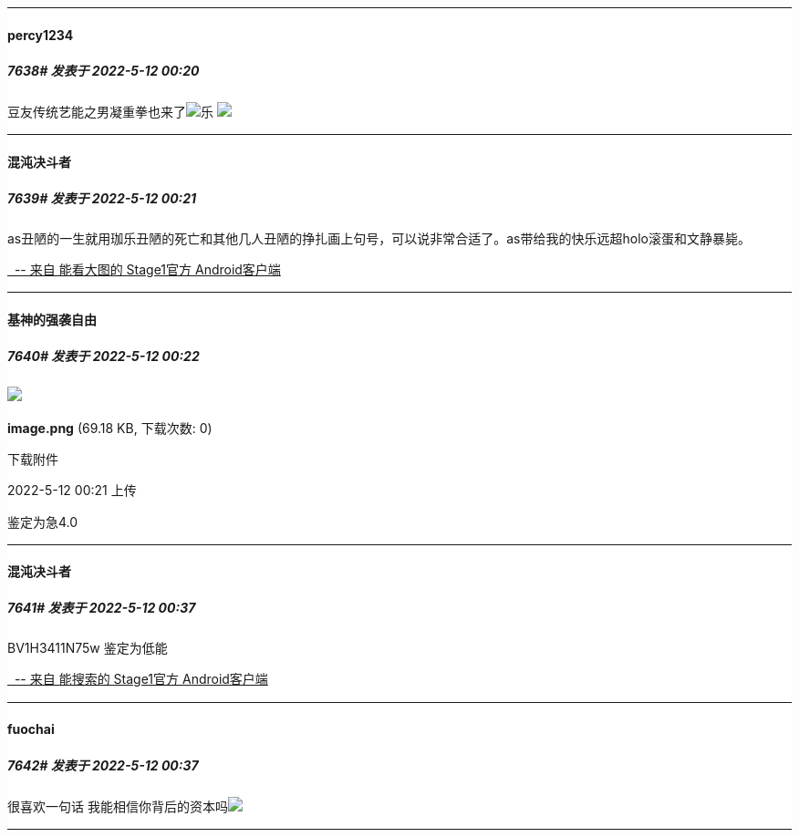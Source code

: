 
*****

####  percy1234  
##### 7638#       发表于 2022-5-12 00:20

豆友传统艺能之男凝重拳也来了<img src="https://static.saraba1st.com/image/smiley/face2017/066.png" referrerpolicy="no-referrer">乐
<img src="https://p.sda1.dev/5/3c8ff4d79dbb07cd355d5407e5c6f41f/CMP_20220512012013727.jpg" referrerpolicy="no-referrer">

*****

####  混沌决斗者  
##### 7639#       发表于 2022-5-12 00:21

as丑陋的一生就用珈乐丑陋的死亡和其他几人丑陋的挣扎画上句号，可以说非常合适了。as带给我的快乐远超holo滚蛋和文静暴毙。

[  -- 来自 能看大图的 Stage1官方 Android客户端](https://www.coolapk.com/apk/140634)

*****

####  基神的强袭自由  
##### 7640#       发表于 2022-5-12 00:22

<img src="https://img.saraba1st.com/forum/202205/12/002157zaac4vk1ngwah4v8.png" referrerpolicy="no-referrer">

<strong>image.png</strong> (69.18 KB, 下载次数: 0)

下载附件

2022-5-12 00:21 上传

鉴定为急4.0



*****

####  混沌决斗者  
##### 7641#       发表于 2022-5-12 00:37

BV1H3411N75w
鉴定为低能

[  -- 来自 能搜索的 Stage1官方 Android客户端](https://www.coolapk.com/apk/140634)

*****

####  fuochai  
##### 7642#       发表于 2022-5-12 00:37

很喜欢一句话 我能相信你背后的资本吗<img src="https://static.saraba1st.com/image/smiley/face2017/067.png" referrerpolicy="no-referrer">



*****
